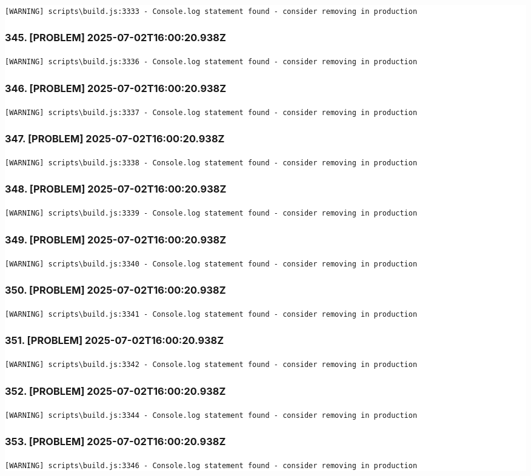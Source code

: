 ```
[WARNING] scripts\build.js:3333 - Console.log statement found - consider removing in production
```

### 345. [PROBLEM] 2025-07-02T16:00:20.938Z

```
[WARNING] scripts\build.js:3336 - Console.log statement found - consider removing in production
```

### 346. [PROBLEM] 2025-07-02T16:00:20.938Z

```
[WARNING] scripts\build.js:3337 - Console.log statement found - consider removing in production
```

### 347. [PROBLEM] 2025-07-02T16:00:20.938Z

```
[WARNING] scripts\build.js:3338 - Console.log statement found - consider removing in production
```

### 348. [PROBLEM] 2025-07-02T16:00:20.938Z

```
[WARNING] scripts\build.js:3339 - Console.log statement found - consider removing in production
```

### 349. [PROBLEM] 2025-07-02T16:00:20.938Z

```
[WARNING] scripts\build.js:3340 - Console.log statement found - consider removing in production
```

### 350. [PROBLEM] 2025-07-02T16:00:20.938Z

```
[WARNING] scripts\build.js:3341 - Console.log statement found - consider removing in production
```

### 351. [PROBLEM] 2025-07-02T16:00:20.938Z

```
[WARNING] scripts\build.js:3342 - Console.log statement found - consider removing in production
```

### 352. [PROBLEM] 2025-07-02T16:00:20.938Z

```
[WARNING] scripts\build.js:3344 - Console.log statement found - consider removing in production
```

### 353. [PROBLEM] 2025-07-02T16:00:20.938Z

```
[WARNING] scripts\build.js:3346 - Console.log statement found - consider removing in production
```
